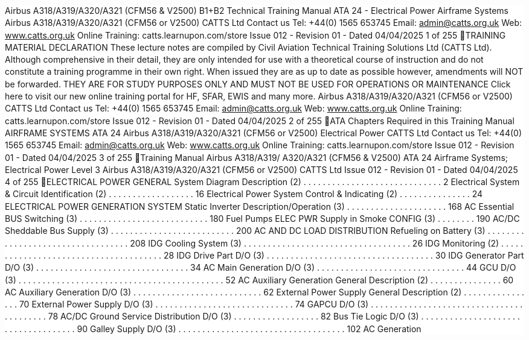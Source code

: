 Airbus A318/A319/A320/A321 (CFM56 & V2500) B1+B2 Technical Training
Manual
ATA 24 - Electrical Power Airframe Systems
Airbus A318/A319/A320/A321 (CFM56 or V2500)
CATTS Ltd
Contact us Tel: +44(0) 1565 653745 Email: admin@catts.org.uk Web:
www.catts.org.uk Online Training: catts.learnupon.com/store Issue 012 -
Revision 01 - Dated 04/04/2025 1 of 255
TRAINING MATERIAL DECLARATION These lecture notes are compiled by Civil
Aviation Technical Training Solutions Ltd (CATTS Ltd). Although
comprehensive in their detail, they are only intended for use with a
theoretical course of instruction and do not constitute a training
programme in their own right. When issued they are as up to date as
possible however, amendments will NOT be forwarded. THEY ARE FOR STUDY
PURPOSES ONLY AND MUST NOT BE USED FOR OPERATIONS OR MAINTENANCE
Click here to visit our new online training portal for HF, SFAR, EWIS
and many more.
Airbus A318/A319/A320/A321 (CFM56 or V2500)
CATTS Ltd
Contact us Tel: +44(0) 1565 653745 Email: admin@catts.org.uk Web:
www.catts.org.uk Online Training: catts.learnupon.com/store Issue 012 -
Revision 01 - Dated 04/04/2025 2 of 255
ATA Chapters Required in this Training Manual AIRFRAME SYSTEMS ATA 24
Airbus A318/A319/A320/A321 (CFM56 or V2500)
Electrical Power
CATTS Ltd
Contact us Tel: +44(0) 1565 653745 Email: admin@catts.org.uk Web:
www.catts.org.uk Online Training: catts.learnupon.com/store Issue 012 -
Revision 01 - Dated 04/04/2025 3 of 255
Training Manual Airbus A318/A319/ A320/A321 (CFM56 & V2500) ATA 24
Airframe Systems; Electrical Power Level 3
Airbus A318/A319/A320/A321 (CFM56 or V2500)
CATTS Ltd
Issue 012 - Revision 01 - Dated 04/04/2025 4 of 255
ELECTRICAL POWER GENERAL System Diagram Description (2) . . . . . . . .
. . . . . . . . . . . . . . . . . . . . . 2 Electrical System & Circuit
Identification (2) . . . . . . . . . . . . . . . . . . 16 Electrical
Power System Control & Indicating (2) . . . . . . . . . . . . . . . 24
ELECTRICAL POWER GENERATION SYSTEM
Static Inverter Description/Operation (3) . . . . . . . . . . . . . . .
. . . . . . 168 AC Essential BUS Switching (3) . . . . . . . . . . . . .
. . . . . . . . . . . . . . 180 Fuel Pumps ELEC PWR Supply in Smoke
CONFIG (3) . . . . . . . . 190 AC/DC Sheddable Bus Supply (3) . . . . .
. . . . . . . . . . . . . . . . . . . . . 200
AC AND DC LOAD DISTRIBUTION Refueling on Battery (3) . . . . . . . . . .
. . . . . . . . . . . . . . . . . . . . . . . . 208
IDG Cooling System (3) . . . . . . . . . . . . . . . . . . . . . . . . .
. . . . . . . . . . 26 IDG Monitoring (2) . . . . . . . . . . . . . . .
. . . . . . . . . . . . . . . . . . . . . . . 28 IDG Drive Part D/O (3)
. . . . . . . . . . . . . . . . . . . . . . . . . . . . . . . . . . . 30
IDG Generator Part D/O (3) . . . . . . . . . . . . . . . . . . . . . . .
. . . . . . . . . 34 AC Main Generation D/O (3) . . . . . . . . . . . .
. . . . . . . . . . . . . . . . . . . 44 GCU D/O (3) . . . . . . . . . .
. . . . . . . . . . . . . . . . . . . . . . . . . . . . . . . . . 52 AC
Auxiliary Generation General Description (2) . . . . . . . . . . . . . .
. 60 AC Auxiliary Generation D/O (3) . . . . . . . . . . . . . . . . . .
. . . . . . . . . 62 External Power Supply General Description (2) . . .
. . . . . . . . . . . . . 70 External Power Supply D/O (3) . . . . . . .
. . . . . . . . . . . . . . . . . . . . . . 74 GAPCU D/O (3) . . . . . .
. . . . . . . . . . . . . . . . . . . . . . . . . . . . . . . . . . . 78
AC/DC Ground Service Distribution D/O (3) . . . . . . . . . . . . . . .
. . . 82 Bus Tie Logic D/O (3) . . . . . . . . . . . . . . . . . . . . .
. . . . . . . . . . . . . . . 90 Galley Supply D/O (3) . . . . . . . . .
. . . . . . . . . . . . . . . . . . . . . . . . . . 102 AC Generation